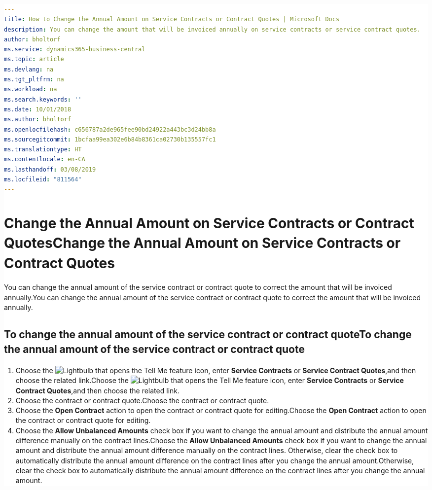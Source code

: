 ```yaml
---
title: How to Change the Annual Amount on Service Contracts or Contract Quotes | Microsoft Docs
description: You can change the amount that will be invoiced annually on service contracts or service contract quotes.
author: bholtorf
ms.service: dynamics365-business-central
ms.topic: article
ms.devlang: na
ms.tgt_pltfrm: na
ms.workload: na
ms.search.keywords: ''
ms.date: 10/01/2018
ms.author: bholtorf
ms.openlocfilehash: c656787a2de965fee90bd24922a443bc3d24bb8a
ms.sourcegitcommit: 1bcfaa99ea302e6b84b8361ca02730b135557fc1
ms.translationtype: HT
ms.contentlocale: en-CA
ms.lasthandoff: 03/08/2019
ms.locfileid: "811564"
---
```

# <a name="change-the-annual-amount-on-service-contracts-or-contract-quotes"></a><span data-ttu-id="d58c7-103">Change the Annual Amount on Service Contracts or Contract Quotes</span><span class="sxs-lookup"><span data-stu-id="d58c7-103">Change the Annual Amount on Service Contracts or Contract Quotes</span></span>
<span data-ttu-id="d58c7-104">You can change the annual amount of the service contract or contract quote to correct the amount that will be invoiced annually.</span><span class="sxs-lookup"><span data-stu-id="d58c7-104">You can change the annual amount of the service contract or contract quote to correct the amount that will be invoiced annually.</span></span>  

## <a name="to-change-the-annual-amount-of-the-service-contract-or-contract-quote"></a><span data-ttu-id="d58c7-105">To change the annual amount of the service contract or contract quote</span><span class="sxs-lookup"><span data-stu-id="d58c7-105">To change the annual amount of the service contract or contract quote</span></span>  

1. <span data-ttu-id="d58c7-106">Choose the ![Lightbulb that opens the Tell Me feature](media/ui-search/search_small.png "Tell me what you want to do") icon, enter **Service Contracts** or **Service Contract Quotes**,and then choose the related link.</span><span class="sxs-lookup"><span data-stu-id="d58c7-106">Choose the ![Lightbulb that opens the Tell Me feature](media/ui-search/search_small.png "Tell me what you want to do") icon, enter **Service Contracts** or **Service Contract Quotes**,and then choose the related link.</span></span>  
2. <span data-ttu-id="d58c7-107">Choose the contract or contract quote.</span><span class="sxs-lookup"><span data-stu-id="d58c7-107">Choose the contract or contract quote.</span></span>  
3. <span data-ttu-id="d58c7-108">Choose the **Open Contract** action to open the contract or contract quote for editing.</span><span class="sxs-lookup"><span data-stu-id="d58c7-108">Choose the **Open Contract** action to open the contract or contract quote for editing.</span></span>  
4. <span data-ttu-id="d58c7-109">Choose the **Allow Unbalanced Amounts** check box if you want to change the annual amount and distribute the annual amount difference manually on the contract lines.</span><span class="sxs-lookup"><span data-stu-id="d58c7-109">Choose the **Allow Unbalanced Amounts** check box if you want to change the annual amount and distribute the annual amount difference manually on the contract lines.</span></span> <span data-ttu-id="d58c7-110">Otherwise, clear the check box to automatically distribute the annual amount difference on the contract lines after you change the annual amount.</span><span class="sxs-lookup"><span data-stu-id="d58c7-110">Otherwise, clear the check box to automatically distribute the annual amount difference on the contract lines after you change the annual amount.</span></span>  